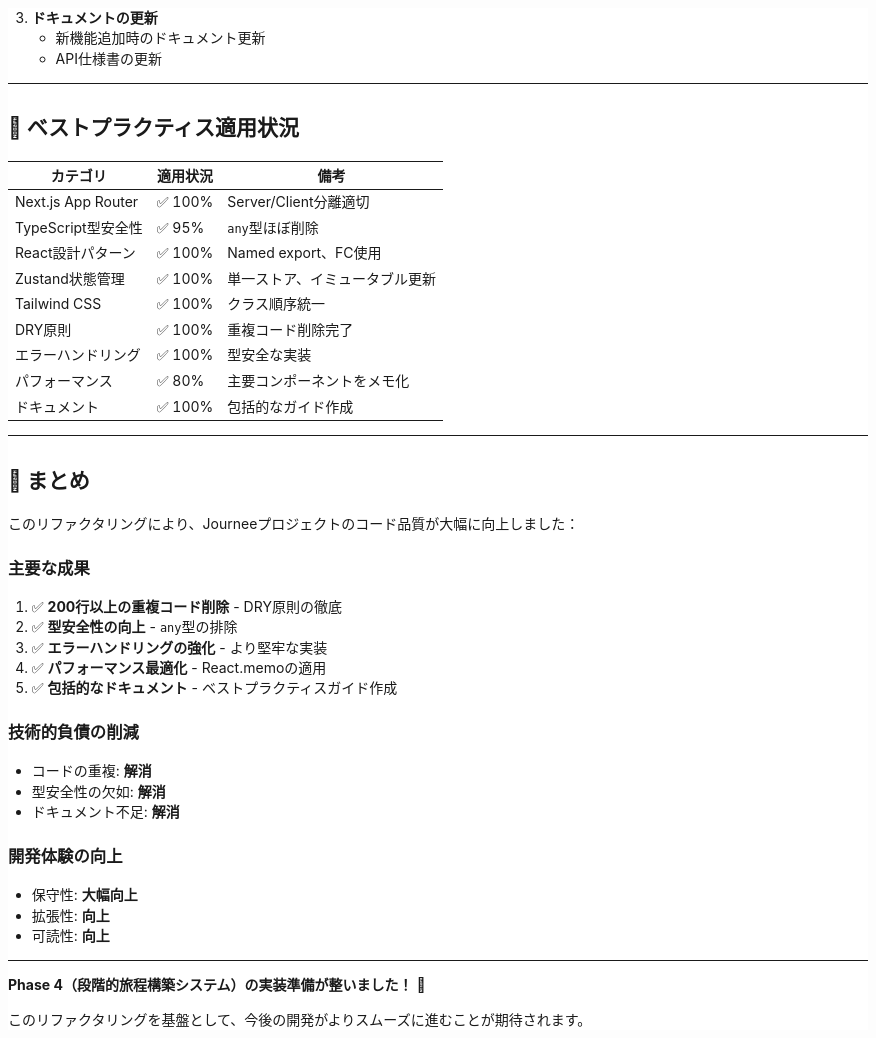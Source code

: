 3. **ドキュメントの更新**
   - 新機能追加時のドキュメント更新
   - API仕様書の更新

---

## 📝 ベストプラクティス適用状況

| カテゴリ | 適用状況 | 備考 |
|---------|---------|------|
| Next.js App Router | ✅ 100% | Server/Client分離適切 |
| TypeScript型安全性 | ✅ 95% | `any`型ほぼ削除 |
| React設計パターン | ✅ 100% | Named export、FC使用 |
| Zustand状態管理 | ✅ 100% | 単一ストア、イミュータブル更新 |
| Tailwind CSS | ✅ 100% | クラス順序統一 |
| DRY原則 | ✅ 100% | 重複コード削除完了 |
| エラーハンドリング | ✅ 100% | 型安全な実装 |
| パフォーマンス | ✅ 80% | 主要コンポーネントをメモ化 |
| ドキュメント | ✅ 100% | 包括的なガイド作成 |

---

## 🎉 まとめ

このリファクタリングにより、Journeeプロジェクトのコード品質が大幅に向上しました：

### 主要な成果
1. ✅ **200行以上の重複コード削除** - DRY原則の徹底
2. ✅ **型安全性の向上** - `any`型の排除
3. ✅ **エラーハンドリングの強化** - より堅牢な実装
4. ✅ **パフォーマンス最適化** - React.memoの適用
5. ✅ **包括的なドキュメント** - ベストプラクティスガイド作成

### 技術的負債の削減
- コードの重複: **解消**
- 型安全性の欠如: **解消**
- ドキュメント不足: **解消**

### 開発体験の向上
- 保守性: **大幅向上**
- 拡張性: **向上**
- 可読性: **向上**

---

**Phase 4（段階的旅程構築システム）の実装準備が整いました！** 🚀

このリファクタリングを基盤として、今後の開発がよりスムーズに進むことが期待されます。